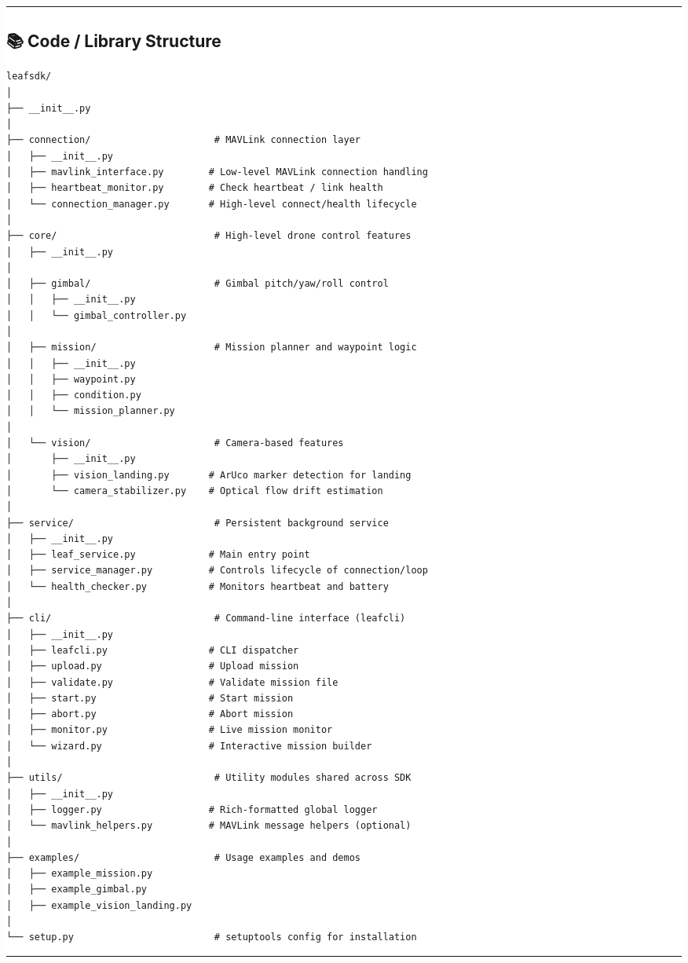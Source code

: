 
---

## 📚 Code / Library Structure

```
leafsdk/
│
├── __init__.py
│
├── connection/                      # MAVLink connection layer
│   ├── __init__.py
│   ├── mavlink_interface.py        # Low-level MAVLink connection handling
│   ├── heartbeat_monitor.py        # Check heartbeat / link health
│   └── connection_manager.py       # High-level connect/health lifecycle
│
├── core/                            # High-level drone control features
│   ├── __init__.py
│
│   ├── gimbal/                      # Gimbal pitch/yaw/roll control
│   │   ├── __init__.py
│   │   └── gimbal_controller.py
│
│   ├── mission/                     # Mission planner and waypoint logic
│   │   ├── __init__.py
│   │   ├── waypoint.py
│   │   ├── condition.py
│   │   └── mission_planner.py
│
│   └── vision/                      # Camera-based features
│       ├── __init__.py
│       ├── vision_landing.py       # ArUco marker detection for landing
│       └── camera_stabilizer.py    # Optical flow drift estimation
│
├── service/                         # Persistent background service
│   ├── __init__.py
│   ├── leaf_service.py             # Main entry point
│   ├── service_manager.py          # Controls lifecycle of connection/loop
│   └── health_checker.py           # Monitors heartbeat and battery
│
├── cli/                             # Command-line interface (leafcli)
│   ├── __init__.py
│   ├── leafcli.py                  # CLI dispatcher
│   ├── upload.py                   # Upload mission
│   ├── validate.py                 # Validate mission file
│   ├── start.py                    # Start mission
│   ├── abort.py                    # Abort mission
│   ├── monitor.py                  # Live mission monitor
│   └── wizard.py                   # Interactive mission builder
│
├── utils/                           # Utility modules shared across SDK
│   ├── __init__.py
│   ├── logger.py                   # Rich-formatted global logger
│   └── mavlink_helpers.py          # MAVLink message helpers (optional)
│
├── examples/                        # Usage examples and demos
│   ├── example_mission.py
│   ├── example_gimbal.py
│   ├── example_vision_landing.py
│
└── setup.py                         # setuptools config for installation
```

---